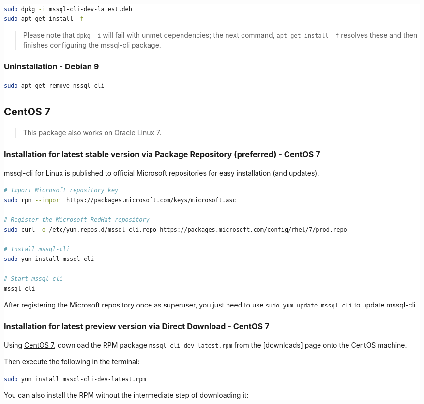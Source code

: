 ```sh
sudo dpkg -i mssql-cli-dev-latest.deb
sudo apt-get install -f
```

> Please note that `dpkg -i` will fail with unmet dependencies;
> the next command, `apt-get install -f` resolves these
> and then finishes configuring the mssql-cli package.

### Uninstallation - Debian 9

```sh
sudo apt-get remove mssql-cli
```

## CentOS 7

> This package also works on Oracle Linux 7.

### Installation for latest stable version via Package Repository (preferred) - CentOS 7

mssql-cli for Linux is published to official Microsoft repositories for easy installation (and updates).

```sh
# Import Microsoft repository key
sudo rpm --import https://packages.microsoft.com/keys/microsoft.asc

# Register the Microsoft RedHat repository
sudo curl -o /etc/yum.repos.d/mssql-cli.repo https://packages.microsoft.com/config/rhel/7/prod.repo

# Install mssql-cli
sudo yum install mssql-cli

# Start mssql-cli
mssql-cli
```

After registering the Microsoft repository once as superuser,
you just need to use `sudo yum update mssql-cli` to update mssql-cli.

### Installation for latest preview version via Direct Download - CentOS 7

Using [CentOS 7][], download the RPM package
`mssql-cli-dev-latest.rpm`
from the [downloads] page onto the CentOS machine.

Then execute the following in the terminal:

```sh
sudo yum install mssql-cli-dev-latest.rpm
```

You can also install the RPM without the intermediate step of downloading it:


[u14]: #ubuntu-1404
[u16]: #ubuntu-1604
[u17]: #ubuntu-1704
[deb8]: #debian-8
[deb9]: #debian-9
[cos]: #centos-7
[rhel7]: #red-hat-enterprise-linux-rhel-7
[opensuse]: #opensuse-422
[sles12]: #sles-12
[fed25]: #fedora-25
[fed26]: #fedora-26
[CentOS 7]: https://www.centos.org/download/